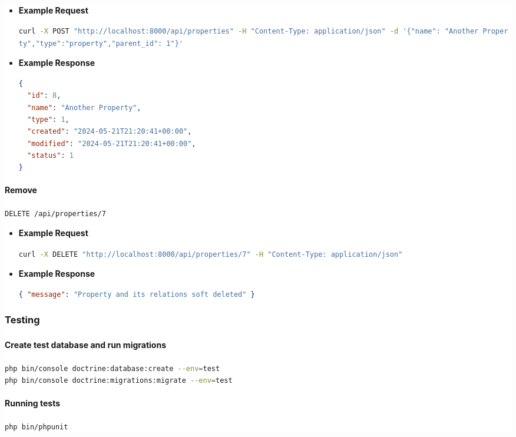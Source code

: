 - **Example Request**

  ```sh
  curl -X POST "http://localhost:8000/api/properties" -H "Content-Type: application/json" -d '{"name": "Another Property","type":"property","parent_id": 1"}'
  ```

- **Example Response**

  ```json
  {
    "id": 8,
    "name": "Another Property",
    "type": 1,
    "created": "2024-05-21T21:20:41+00:00",
    "modified": "2024-05-21T21:20:41+00:00",
    "status": 1
  }
  ```

#### Remove

`DELETE /api/properties/7`

- **Example Request**

  ```sh
  curl -X DELETE "http://localhost:8000/api/properties/7" -H "Content-Type: application/json"
  ```

- **Example Response**

  ```json
  { "message": "Property and its relations soft deleted" }
  ```

### Testing

#### Create test database and run migrations

```sh
php bin/console doctrine:database:create --env=test
php bin/console doctrine:migrations:migrate --env=test
```

#### Running tests

```sh
php bin/phpunit
```
